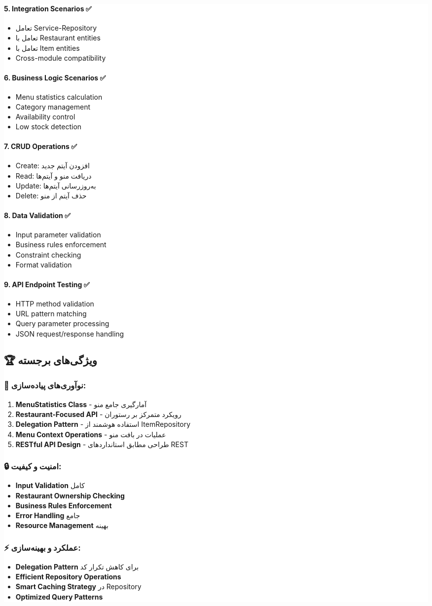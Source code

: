 #### 5. **Integration Scenarios** ✅
- تعامل Service-Repository
- تعامل با Restaurant entities
- تعامل با Item entities
- Cross-module compatibility

#### 6. **Business Logic Scenarios** ✅
- Menu statistics calculation
- Category management
- Availability control
- Low stock detection

#### 7. **CRUD Operations** ✅
- Create: افزودن آیتم جدید
- Read: دریافت منو و آیتم‌ها
- Update: به‌روزرسانی آیتم‌ها
- Delete: حذف آیتم از منو

#### 8. **Data Validation** ✅
- Input parameter validation
- Business rules enforcement
- Constraint checking
- Format validation

#### 9. **API Endpoint Testing** ✅
- HTTP method validation
- URL pattern matching
- Query parameter processing
- JSON request/response handling

## 🏆 ویژگی‌های برجسته

### 🚀 **نوآوری‌های پیاده‌سازی:**
1. **MenuStatistics Class** - آمارگیری جامع منو
2. **Restaurant-Focused API** - رویکرد متمرکز بر رستوران
3. **Delegation Pattern** - استفاده هوشمند از ItemRepository
4. **Menu Context Operations** - عملیات در بافت منو
5. **RESTful API Design** - طراحی مطابق استانداردهای REST

### 🔒 **امنیت و کیفیت:**
- **Input Validation** کامل
- **Restaurant Ownership Checking**
- **Business Rules Enforcement**
- **Error Handling** جامع
- **Resource Management** بهینه

### ⚡ **عملکرد و بهینه‌سازی:**
- **Delegation Pattern** برای کاهش تکرار کد
- **Efficient Repository Operations**
- **Smart Caching Strategy** در Repository
- **Optimized Query Patterns**
